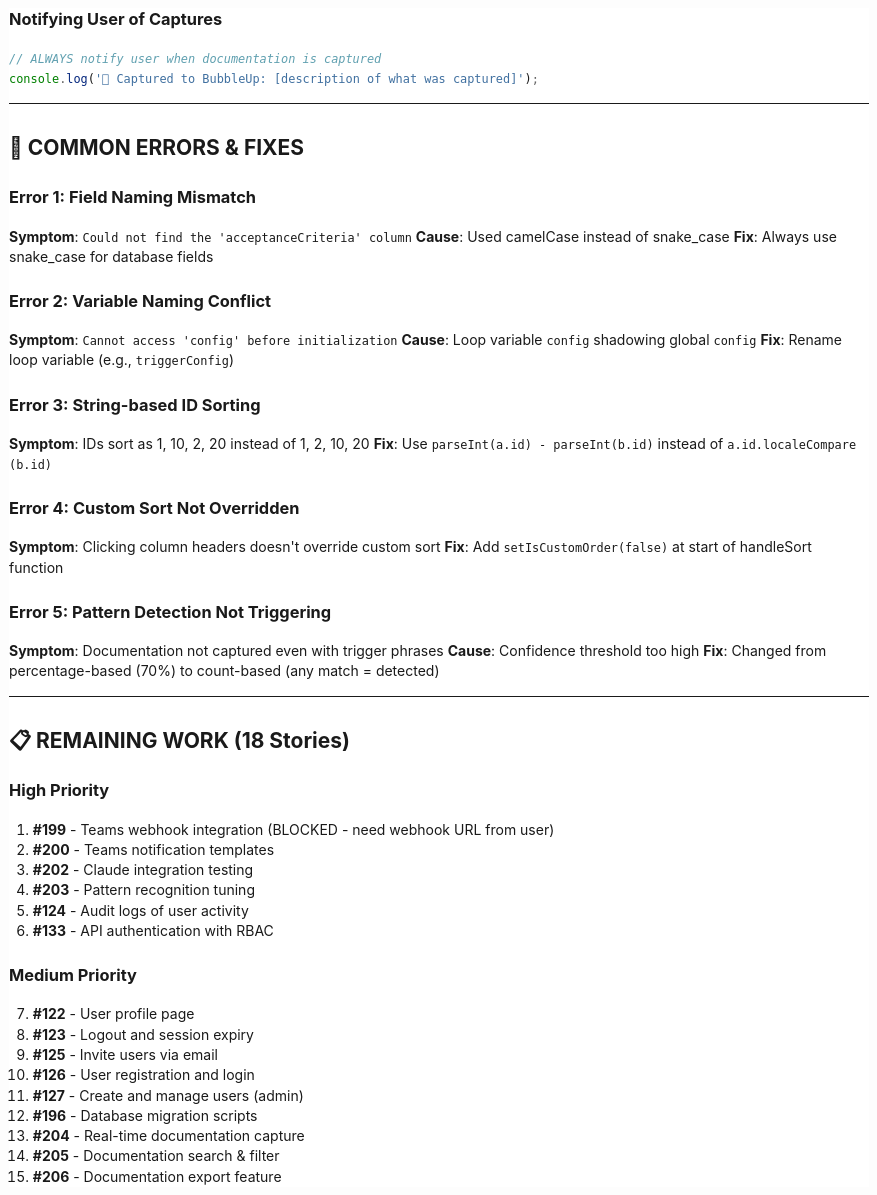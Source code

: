 ### Notifying User of Captures
```javascript
// ALWAYS notify user when documentation is captured
console.log('📝 Captured to BubbleUp: [description of what was captured]');
```

---

## 🔧 COMMON ERRORS & FIXES

### Error 1: Field Naming Mismatch
**Symptom**: `Could not find the 'acceptanceCriteria' column`
**Cause**: Used camelCase instead of snake_case
**Fix**: Always use snake_case for database fields

### Error 2: Variable Naming Conflict
**Symptom**: `Cannot access 'config' before initialization`
**Cause**: Loop variable `config` shadowing global `config`
**Fix**: Rename loop variable (e.g., `triggerConfig`)

### Error 3: String-based ID Sorting
**Symptom**: IDs sort as 1, 10, 2, 20 instead of 1, 2, 10, 20
**Fix**: Use `parseInt(a.id) - parseInt(b.id)` instead of `a.id.localeCompare(b.id)`

### Error 4: Custom Sort Not Overridden
**Symptom**: Clicking column headers doesn't override custom sort
**Fix**: Add `setIsCustomOrder(false)` at start of handleSort function

### Error 5: Pattern Detection Not Triggering
**Symptom**: Documentation not captured even with trigger phrases
**Cause**: Confidence threshold too high
**Fix**: Changed from percentage-based (70%) to count-based (any match = detected)

---

## 📋 REMAINING WORK (18 Stories)

### High Priority
1. **#199** - Teams webhook integration (BLOCKED - need webhook URL from user)
2. **#200** - Teams notification templates
3. **#202** - Claude integration testing
4. **#203** - Pattern recognition tuning
5. **#124** - Audit logs of user activity
6. **#133** - API authentication with RBAC

### Medium Priority
7. **#122** - User profile page
8. **#123** - Logout and session expiry
9. **#125** - Invite users via email
10. **#126** - User registration and login
11. **#127** - Create and manage users (admin)
12. **#196** - Database migration scripts
13. **#204** - Real-time documentation capture
14. **#205** - Documentation search & filter
15. **#206** - Documentation export feature

